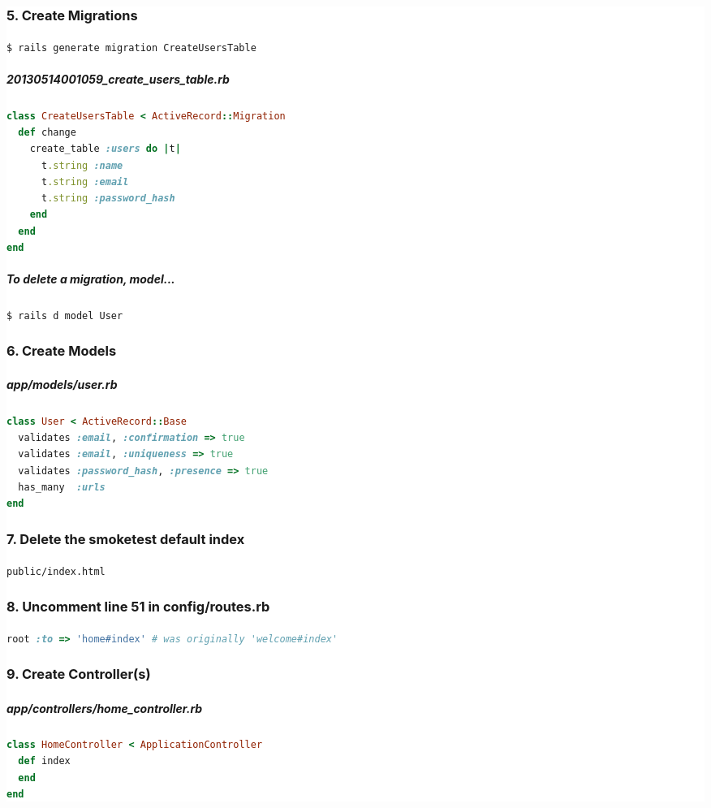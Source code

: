 ###  5. Create Migrations
```
$ rails generate migration CreateUsersTable
```

##### 20130514001059_create_users_table.rb
``` ruby
class CreateUsersTable < ActiveRecord::Migration
  def change
    create_table :users do |t|
      t.string :name
      t.string :email
      t.string :password_hash
    end
  end
end
```

##### To delete a migration, model...
```
$ rails d model User
```

### 6. Create Models

##### app/models/user.rb
``` ruby
class User < ActiveRecord::Base
  validates :email, :confirmation => true
  validates :email, :uniqueness => true
  validates :password_hash, :presence => true
  has_many  :urls
end
```

### 7. Delete the smoketest default index
```
public/index.html
```

### 8. Uncomment line 51 in config/routes.rb 
``` ruby
root :to => 'home#index' # was originally 'welcome#index'
```

### 9. Create Controller(s)

##### app/controllers/home_controller.rb
``` ruby
class HomeController < ApplicationController
  def index
  end
end
```
